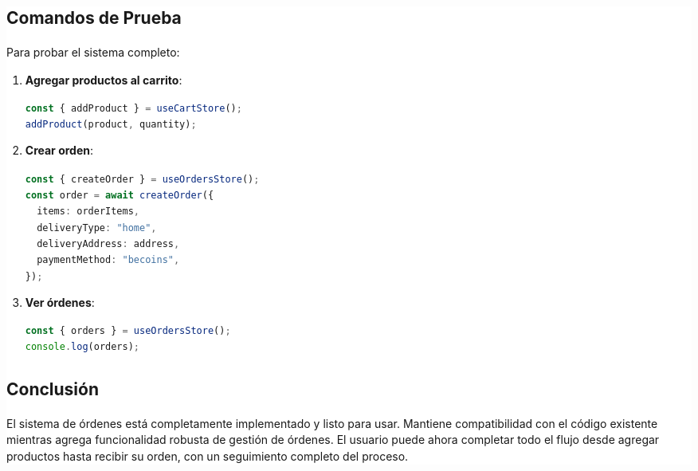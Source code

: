 ## Comandos de Prueba

Para probar el sistema completo:

1. **Agregar productos al carrito**:

   ```typescript
   const { addProduct } = useCartStore();
   addProduct(product, quantity);
   ```

2. **Crear orden**:

   ```typescript
   const { createOrder } = useOrdersStore();
   const order = await createOrder({
     items: orderItems,
     deliveryType: "home",
     deliveryAddress: address,
     paymentMethod: "becoins",
   });
   ```

3. **Ver órdenes**:
   ```typescript
   const { orders } = useOrdersStore();
   console.log(orders);
   ```

## Conclusión

El sistema de órdenes está completamente implementado y listo para usar. Mantiene compatibilidad con el código existente mientras agrega funcionalidad robusta de gestión de órdenes. El usuario puede ahora completar todo el flujo desde agregar productos hasta recibir su orden, con un seguimiento completo del proceso.
